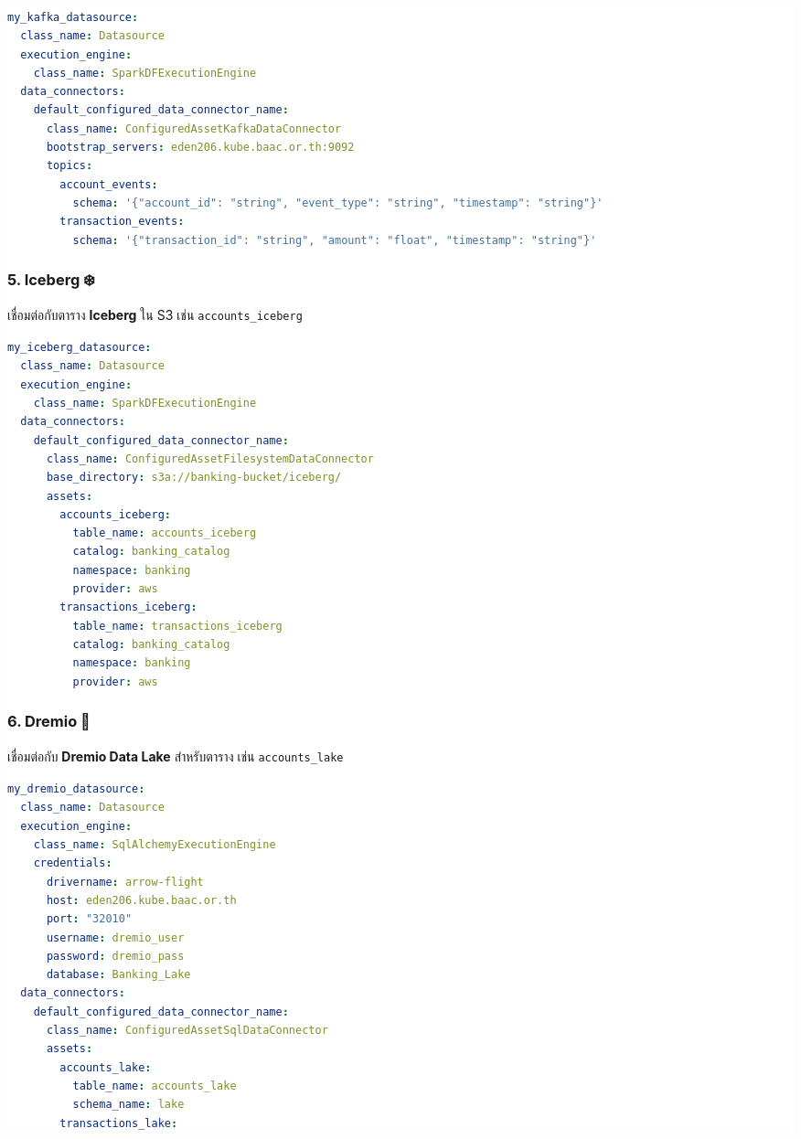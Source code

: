 ```yaml
my_kafka_datasource:
  class_name: Datasource
  execution_engine:
    class_name: SparkDFExecutionEngine
  data_connectors:
    default_configured_data_connector_name:
      class_name: ConfiguredAssetKafkaDataConnector
      bootstrap_servers: eden206.kube.baac.or.th:9092
      topics:
        account_events:
          schema: '{"account_id": "string", "event_type": "string", "timestamp": "string"}'
        transaction_events:
          schema: '{"transaction_id": "string", "amount": "float", "timestamp": "string"}'
```

### 5. **Iceberg** ❄️

เชื่อมต่อกับตาราง **Iceberg** ใน S3 เช่น `accounts_iceberg`

```yaml
my_iceberg_datasource:
  class_name: Datasource
  execution_engine:
    class_name: SparkDFExecutionEngine
  data_connectors:
    default_configured_data_connector_name:
      class_name: ConfiguredAssetFilesystemDataConnector
      base_directory: s3a://banking-bucket/iceberg/
      assets:
        accounts_iceberg:
          table_name: accounts_iceberg
          catalog: banking_catalog
          namespace: banking
          provider: aws
        transactions_iceberg:
          table_name: transactions_iceberg
          catalog: banking_catalog
          namespace: banking
          provider: aws
```

### 6. **Dremio** 🌊

เชื่อมต่อกับ **Dremio Data Lake** สำหรับตาราง เช่น `accounts_lake`

```yaml
my_dremio_datasource:
  class_name: Datasource
  execution_engine:
    class_name: SqlAlchemyExecutionEngine
    credentials:
      drivername: arrow-flight
      host: eden206.kube.baac.or.th
      port: "32010"
      username: dremio_user
      password: dremio_pass
      database: Banking_Lake
  data_connectors:
    default_configured_data_connector_name:
      class_name: ConfiguredAssetSqlDataConnector
      assets:
        accounts_lake:
          table_name: accounts_lake
          schema_name: lake
        transactions_lake:
```